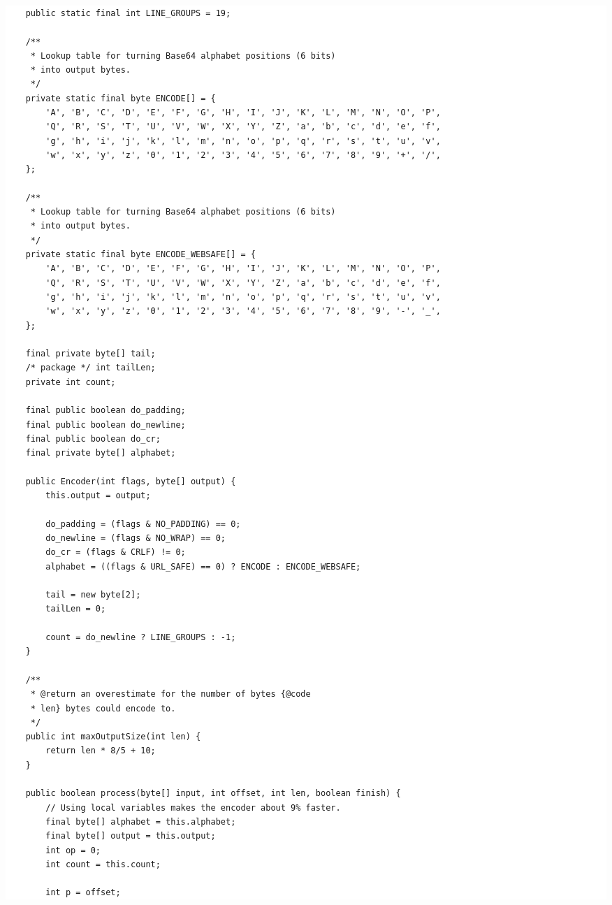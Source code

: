 ```
    public static final int LINE_GROUPS = 19;

    /**
     * Lookup table for turning Base64 alphabet positions (6 bits)
     * into output bytes.
     */
    private static final byte ENCODE[] = {
        'A', 'B', 'C', 'D', 'E', 'F', 'G', 'H', 'I', 'J', 'K', 'L', 'M', 'N', 'O', 'P',
        'Q', 'R', 'S', 'T', 'U', 'V', 'W', 'X', 'Y', 'Z', 'a', 'b', 'c', 'd', 'e', 'f',
        'g', 'h', 'i', 'j', 'k', 'l', 'm', 'n', 'o', 'p', 'q', 'r', 's', 't', 'u', 'v',
        'w', 'x', 'y', 'z', '0', '1', '2', '3', '4', '5', '6', '7', '8', '9', '+', '/',
    };

    /**
     * Lookup table for turning Base64 alphabet positions (6 bits)
     * into output bytes.
     */
    private static final byte ENCODE_WEBSAFE[] = {
        'A', 'B', 'C', 'D', 'E', 'F', 'G', 'H', 'I', 'J', 'K', 'L', 'M', 'N', 'O', 'P',
        'Q', 'R', 'S', 'T', 'U', 'V', 'W', 'X', 'Y', 'Z', 'a', 'b', 'c', 'd', 'e', 'f',
        'g', 'h', 'i', 'j', 'k', 'l', 'm', 'n', 'o', 'p', 'q', 'r', 's', 't', 'u', 'v',
        'w', 'x', 'y', 'z', '0', '1', '2', '3', '4', '5', '6', '7', '8', '9', '-', '_',
    };

    final private byte[] tail;
    /* package */ int tailLen;
    private int count;

    final public boolean do_padding;
    final public boolean do_newline;
    final public boolean do_cr;
    final private byte[] alphabet;

    public Encoder(int flags, byte[] output) {
        this.output = output;

        do_padding = (flags & NO_PADDING) == 0;
        do_newline = (flags & NO_WRAP) == 0;
        do_cr = (flags & CRLF) != 0;
        alphabet = ((flags & URL_SAFE) == 0) ? ENCODE : ENCODE_WEBSAFE;

        tail = new byte[2];
        tailLen = 0;

        count = do_newline ? LINE_GROUPS : -1;
    }

    /**
     * @return an overestimate for the number of bytes {@code
     * len} bytes could encode to.
     */
    public int maxOutputSize(int len) {
        return len * 8/5 + 10;
    }

    public boolean process(byte[] input, int offset, int len, boolean finish) {
        // Using local variables makes the encoder about 9% faster.
        final byte[] alphabet = this.alphabet;
        final byte[] output = this.output;
        int op = 0;
        int count = this.count;

        int p = offset;
```